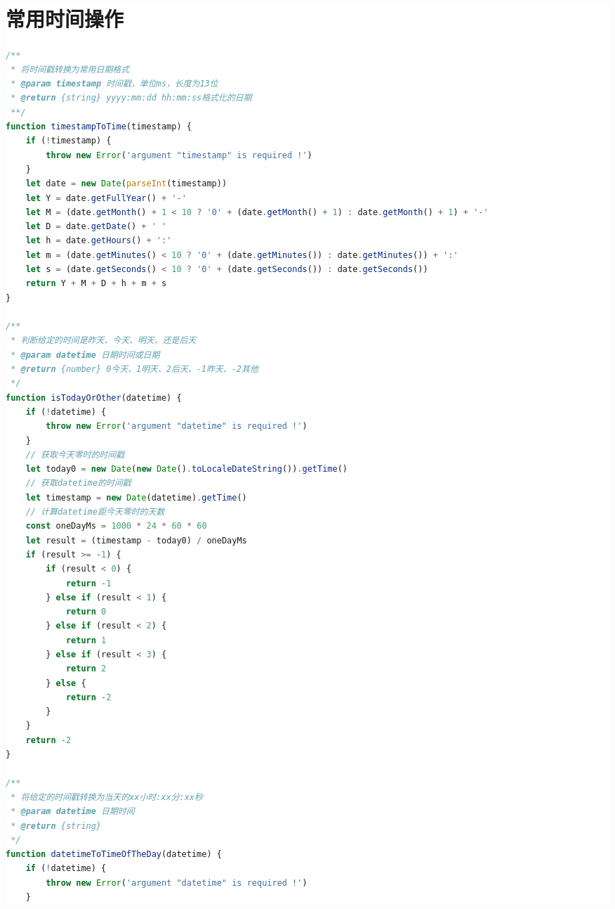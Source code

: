 # 常用时间操作

```javascript
/**
 * 将时间戳转换为常用日期格式
 * @param timestamp 时间戳，单位ms，长度为13位
 * @return {string} yyyy:mm:dd hh:mm:ss格式化的日期
 **/
function timestampToTime(timestamp) {
    if (!timestamp) {
        throw new Error('argument "timestamp" is required !')
    }
    let date = new Date(parseInt(timestamp))
    let Y = date.getFullYear() + '-'
    let M = (date.getMonth() + 1 < 10 ? '0' + (date.getMonth() + 1) : date.getMonth() + 1) + '-'
    let D = date.getDate() + ' '
    let h = date.getHours() + ':'
    let m = (date.getMinutes() < 10 ? '0' + (date.getMinutes()) : date.getMinutes()) + ':'
    let s = (date.getSeconds() < 10 ? '0' + (date.getSeconds()) : date.getSeconds())
    return Y + M + D + h + m + s
}

/**
 * 判断给定的时间是昨天、今天、明天、还是后天
 * @param datetime 日期时间或日期
 * @return {number} 0今天、1明天、2后天、-1昨天、-2其他
 */
function isTodayOrOther(datetime) {
    if (!datetime) {
        throw new Error('argument "datetime" is required !')
    }
    // 获取今天零时的时间戳
    let today0 = new Date(new Date().toLocaleDateString()).getTime()
    // 获取datetime的时间戳
    let timestamp = new Date(datetime).getTime()
    // 计算datetime距今天零时的天数
    const oneDayMs = 1000 * 24 * 60 * 60
    let result = (timestamp - today0) / oneDayMs
    if (result >= -1) {
        if (result < 0) {
            return -1
        } else if (result < 1) {
            return 0
        } else if (result < 2) {
            return 1
        } else if (result < 3) {
            return 2
        } else {
            return -2
        }
    }
    return -2
}

/**
 * 将给定的时间戳转换为当天的xx小时:xx分:xx秒
 * @param datetime 日期时间
 * @return {string}
 */
function datetimeToTimeOfTheDay(datetime) {
    if (!datetime) {
        throw new Error('argument "datetime" is required !')
    }
```